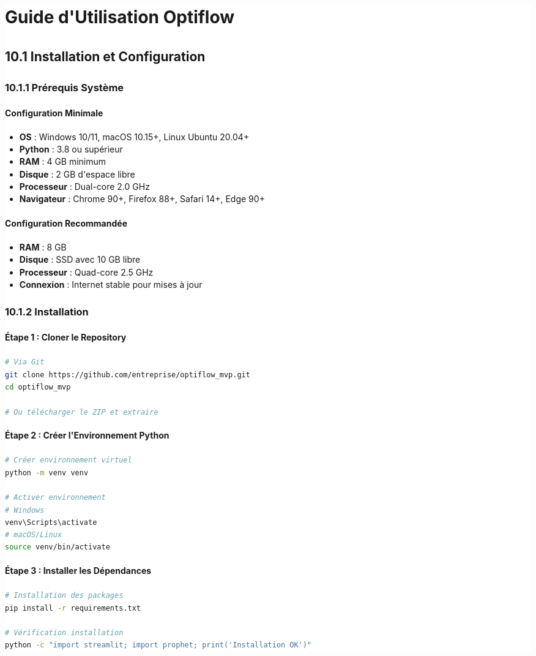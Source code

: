 # Guide d'Utilisation Optiflow

## 10.1 Installation et Configuration

### 10.1.1 Prérequis Système

#### Configuration Minimale

- **OS** : Windows 10/11, macOS 10.15+, Linux Ubuntu 20.04+
- **Python** : 3.8 ou supérieur
- **RAM** : 4 GB minimum
- **Disque** : 2 GB d'espace libre
- **Processeur** : Dual-core 2.0 GHz
- **Navigateur** : Chrome 90+, Firefox 88+, Safari 14+, Edge 90+

#### Configuration Recommandée

- **RAM** : 8 GB
- **Disque** : SSD avec 10 GB libre
- **Processeur** : Quad-core 2.5 GHz
- **Connexion** : Internet stable pour mises à jour

### 10.1.2 Installation

#### Étape 1 : Cloner le Repository

```bash
# Via Git
git clone https://github.com/entreprise/optiflow_mvp.git
cd optiflow_mvp

# Ou télécharger le ZIP et extraire
```

#### Étape 2 : Créer l'Environnement Python

```bash
# Créer environnement virtuel
python -m venv venv

# Activer environnement
# Windows
venv\Scripts\activate
# macOS/Linux
source venv/bin/activate
```

#### Étape 3 : Installer les Dépendances

```bash
# Installation des packages
pip install -r requirements.txt

# Vérification installation
python -c "import streamlit; import prophet; print('Installation OK')"
```
